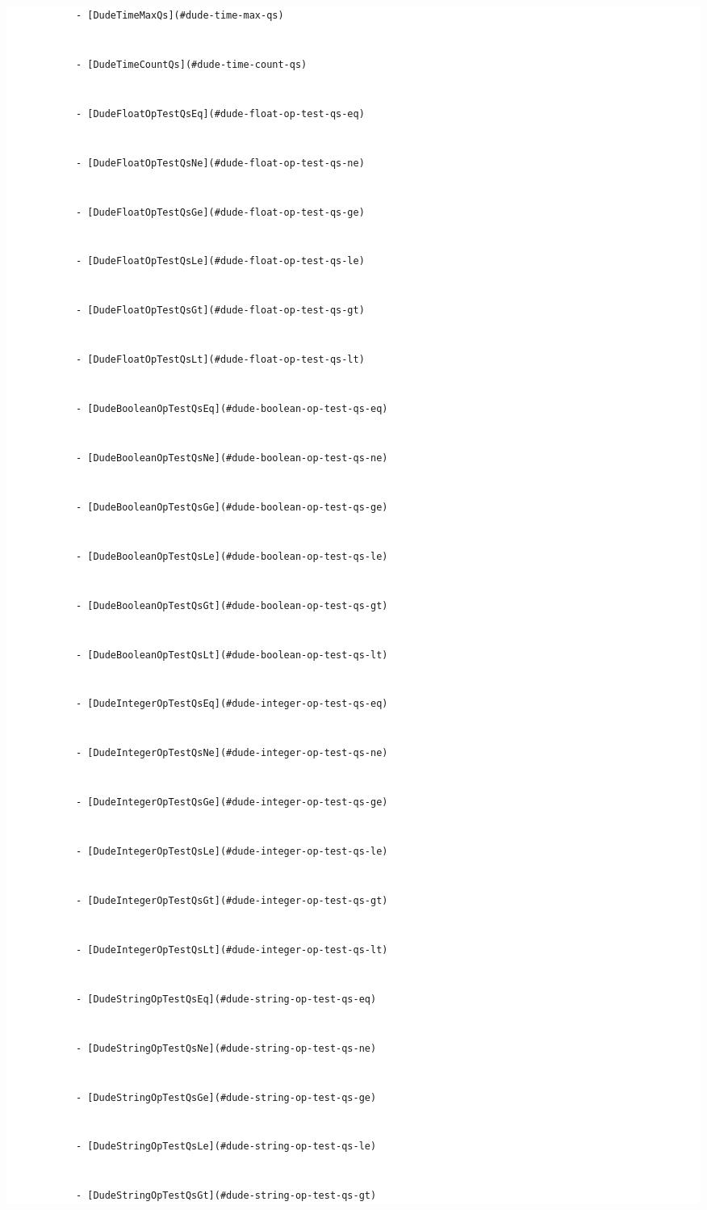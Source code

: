 				- [DudeTimeMaxQs](#dude-time-max-qs)
	    
	      
				- [DudeTimeCountQs](#dude-time-count-qs)
	    
	      
				- [DudeFloatOpTestQsEq](#dude-float-op-test-qs-eq)
	    
	      
				- [DudeFloatOpTestQsNe](#dude-float-op-test-qs-ne)
	    
	      
				- [DudeFloatOpTestQsGe](#dude-float-op-test-qs-ge)
	    
	      
				- [DudeFloatOpTestQsLe](#dude-float-op-test-qs-le)
	    
	      
				- [DudeFloatOpTestQsGt](#dude-float-op-test-qs-gt)
	    
	      
				- [DudeFloatOpTestQsLt](#dude-float-op-test-qs-lt)
	    
	      
				- [DudeBooleanOpTestQsEq](#dude-boolean-op-test-qs-eq)
	    
	      
				- [DudeBooleanOpTestQsNe](#dude-boolean-op-test-qs-ne)
	    
	      
				- [DudeBooleanOpTestQsGe](#dude-boolean-op-test-qs-ge)
	    
	      
				- [DudeBooleanOpTestQsLe](#dude-boolean-op-test-qs-le)
	    
	      
				- [DudeBooleanOpTestQsGt](#dude-boolean-op-test-qs-gt)
	    
	      
				- [DudeBooleanOpTestQsLt](#dude-boolean-op-test-qs-lt)
	    
	      
				- [DudeIntegerOpTestQsEq](#dude-integer-op-test-qs-eq)
	    
	      
				- [DudeIntegerOpTestQsNe](#dude-integer-op-test-qs-ne)
	    
	      
				- [DudeIntegerOpTestQsGe](#dude-integer-op-test-qs-ge)
	    
	      
				- [DudeIntegerOpTestQsLe](#dude-integer-op-test-qs-le)
	    
	      
				- [DudeIntegerOpTestQsGt](#dude-integer-op-test-qs-gt)
	    
	      
				- [DudeIntegerOpTestQsLt](#dude-integer-op-test-qs-lt)
	    
	      
				- [DudeStringOpTestQsEq](#dude-string-op-test-qs-eq)
	    
	      
				- [DudeStringOpTestQsNe](#dude-string-op-test-qs-ne)
	    
	      
				- [DudeStringOpTestQsGe](#dude-string-op-test-qs-ge)
	    
	      
				- [DudeStringOpTestQsLe](#dude-string-op-test-qs-le)
	    
	      
				- [DudeStringOpTestQsGt](#dude-string-op-test-qs-gt)
	    